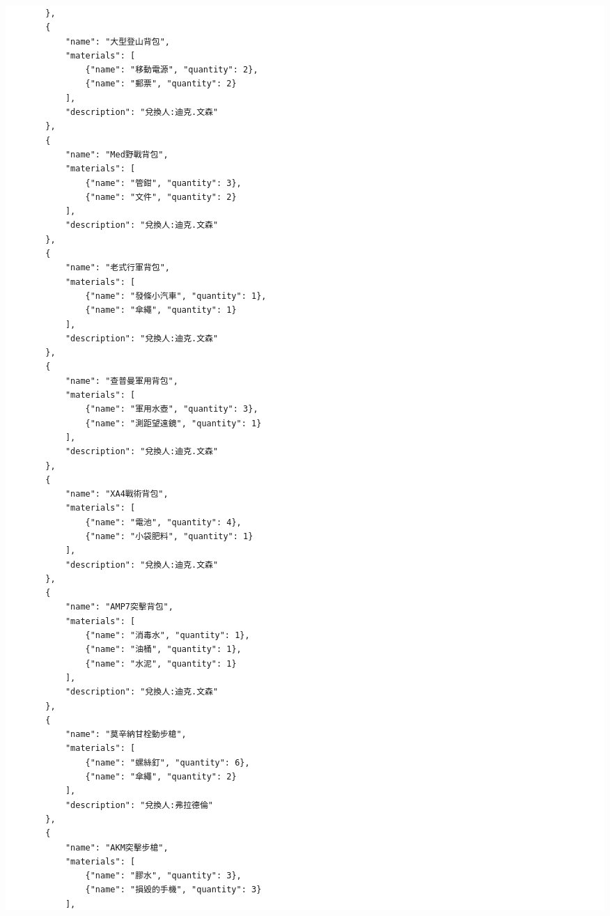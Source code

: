             },
            {
                "name": "大型登山背包",
                "materials": [
                    {"name": "移動電源", "quantity": 2},
                    {"name": "郵票", "quantity": 2}
                ],
                "description": "兌換人:迪克.文森"
            },
            {
                "name": "Med野戰背包",
                "materials": [
                    {"name": "管鉗", "quantity": 3},
                    {"name": "文件", "quantity": 2}
                ],
                "description": "兌換人:迪克.文森"
            },
            {
                "name": "老式行軍背包",
                "materials": [
                    {"name": "發條小汽車", "quantity": 1},
                    {"name": "傘繩", "quantity": 1}
                ],
                "description": "兌換人:迪克.文森"
            },
            {
                "name": "查普曼軍用背包",
                "materials": [
                    {"name": "軍用水壺", "quantity": 3},
                    {"name": "測距望遠鏡", "quantity": 1}
                ],
                "description": "兌換人:迪克.文森"
            },
            {
                "name": "XA4戰術背包",
                "materials": [
                    {"name": "電池", "quantity": 4},
                    {"name": "小袋肥料", "quantity": 1}
                ],
                "description": "兌換人:迪克.文森"
            },
            {
                "name": "AMP7突擊背包",
                "materials": [
                    {"name": "消毒水", "quantity": 1},
                    {"name": "油桶", "quantity": 1},
                    {"name": "水泥", "quantity": 1}
                ],
                "description": "兌換人:迪克.文森"
            },
            {
                "name": "莫辛納甘栓動步槍",
                "materials": [
                    {"name": "螺絲釘", "quantity": 6},
                    {"name": "傘繩", "quantity": 2}
                ],
                "description": "兌換人:弗拉德倫"
            },
            {
                "name": "AKM突擊步槍",
                "materials": [
                    {"name": "膠水", "quantity": 3},
                    {"name": "損毀的手機", "quantity": 3}
                ],